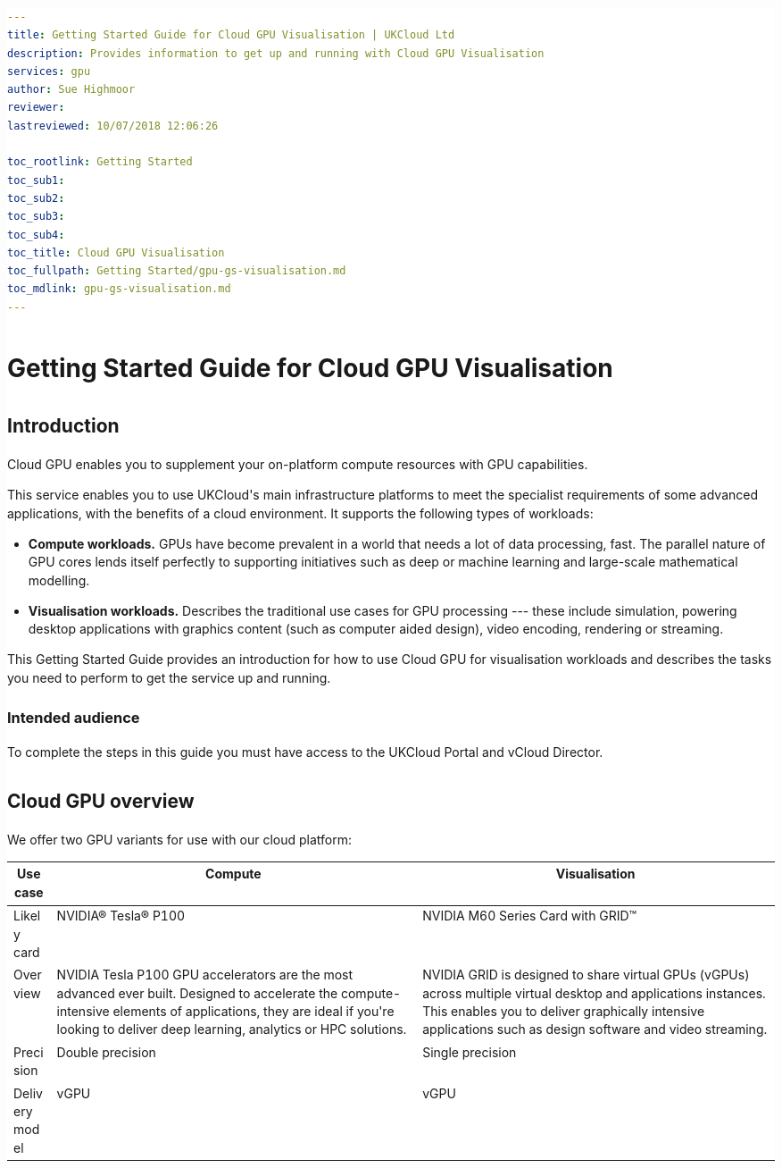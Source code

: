```yaml
---
title: Getting Started Guide for Cloud GPU Visualisation | UKCloud Ltd
description: Provides information to get up and running with Cloud GPU Visualisation
services: gpu
author: Sue Highmoor
reviewer:
lastreviewed: 10/07/2018 12:06:26

toc_rootlink: Getting Started
toc_sub1:
toc_sub2:
toc_sub3:
toc_sub4:
toc_title: Cloud GPU Visualisation
toc_fullpath: Getting Started/gpu-gs-visualisation.md
toc_mdlink: gpu-gs-visualisation.md
---
```


# Getting Started Guide for Cloud GPU Visualisation

## Introduction

Cloud GPU enables you to supplement your on-platform compute resources with GPU capabilities.

This service enables you to use UKCloud's main infrastructure platforms to meet the specialist requirements of some advanced applications, with the benefits of a cloud environment. It supports the following types of
workloads:

- **Compute workloads.** GPUs have become prevalent in a world that needs a lot of data processing, fast. The parallel nature of GPU cores lends itself perfectly to supporting initiatives such as deep or machine learning and large-scale mathematical modelling.

- **Visualisation workloads.** Describes the traditional use cases for GPU processing --- these include simulation, powering desktop applications with graphics content (such as computer aided design), video encoding, rendering or streaming.

This Getting Started Guide provides an introduction for how to use Cloud GPU for visualisation workloads and describes the tasks you need to perform to get the service up and running.

### Intended audience

To complete the steps in this guide you must have access to the UKCloud Portal and vCloud Director.

## Cloud GPU overview

We offer two GPU variants for use with our cloud platform:

Use case | Compute | Visualisation
---------|---------|--------------
Likely card | NVIDIA&reg; Tesla&reg; P100 | NVIDIA M60 Series Card with GRID&trade;
Overview | NVIDIA Tesla P100 GPU accelerators are the most advanced ever built. Designed to accelerate the compute-intensive elements of applications, they are ideal if you\'re looking to deliver deep learning, analytics or HPC solutions. | NVIDIA GRID is designed to share virtual GPUs (vGPUs) across multiple virtual desktop and applications instances. This enables you to deliver graphically intensive applications such as design software and video streaming.
Precision | Double precision | Single precision
Delivery model | vGPU | vGPU
